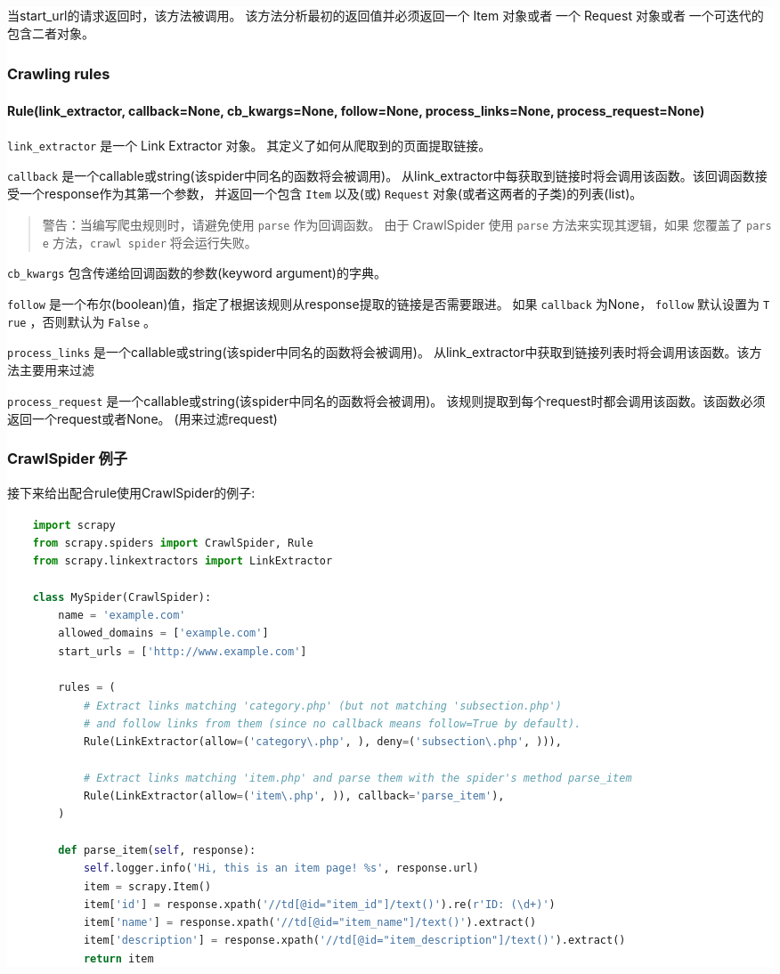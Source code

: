 当start_url的请求返回时，该方法被调用。 该方法分析最初的返回值并必须返回一个 Item 对象或者 一个 Request 对象或者 一个可迭代的包含二者对象。

### Crawling rules

#### Rule(link_extractor, callback=None, cb_kwargs=None, follow=None, process_links=None, process_request=None)

   ``link_extractor`` 是一个 Link Extractor 对象。 其定义了如何从爬取到的页面提取链接。

   ``callback``  是一个callable或string(该spider中同名的函数将会被调用)。 从link_extractor中每获取到链接时将会调用该函数。该回调函数接受一个response作为其第一个参数， 并返回一个包含 `Item` 以及(或) `Request` 对象(或者这两者的子类)的列表(list)。

> 警告：当编写爬虫规则时，请避免使用 `parse` 作为回调函数。 由于 CrawlSpider 使用 `parse` 方法来实现其逻辑，如果 您覆盖了 `parse` 方法，`crawl spider` 将会运行失败。

   ``cb_kwargs`` 包含传递给回调函数的参数(keyword argument)的字典。

   ``follow`` 是一个布尔(boolean)值，指定了根据该规则从response提取的链接是否需要跟进。 如果 `callback` 为None， `follow` 默认设置为 `True` ，否则默认为 `False` 。

   ``process_links``  是一个callable或string(该spider中同名的函数将会被调用)。 从link_extractor中获取到链接列表时将会调用该函数。该方法主要用来过滤

   ``process_request`` 是一个callable或string(该spider中同名的函数将会被调用)。 该规则提取到每个request时都会调用该函数。该函数必须返回一个request或者None。 (用来过滤request)

### CrawlSpider 例子
接下来给出配合rule使用CrawlSpider的例子:

```python
    import scrapy
    from scrapy.spiders import CrawlSpider, Rule
    from scrapy.linkextractors import LinkExtractor

    class MySpider(CrawlSpider):
        name = 'example.com'
        allowed_domains = ['example.com']
        start_urls = ['http://www.example.com']

        rules = (
            # Extract links matching 'category.php' (but not matching 'subsection.php')
            # and follow links from them (since no callback means follow=True by default).
            Rule(LinkExtractor(allow=('category\.php', ), deny=('subsection\.php', ))),

            # Extract links matching 'item.php' and parse them with the spider's method parse_item
            Rule(LinkExtractor(allow=('item\.php', )), callback='parse_item'),
        )

        def parse_item(self, response):
            self.logger.info('Hi, this is an item page! %s', response.url)
            item = scrapy.Item()
            item['id'] = response.xpath('//td[@id="item_id"]/text()').re(r'ID: (\d+)')
            item['name'] = response.xpath('//td[@id="item_name"]/text()').extract()
            item['description'] = response.xpath('//td[@id="item_description"]/text()').extract()
            return item
```
